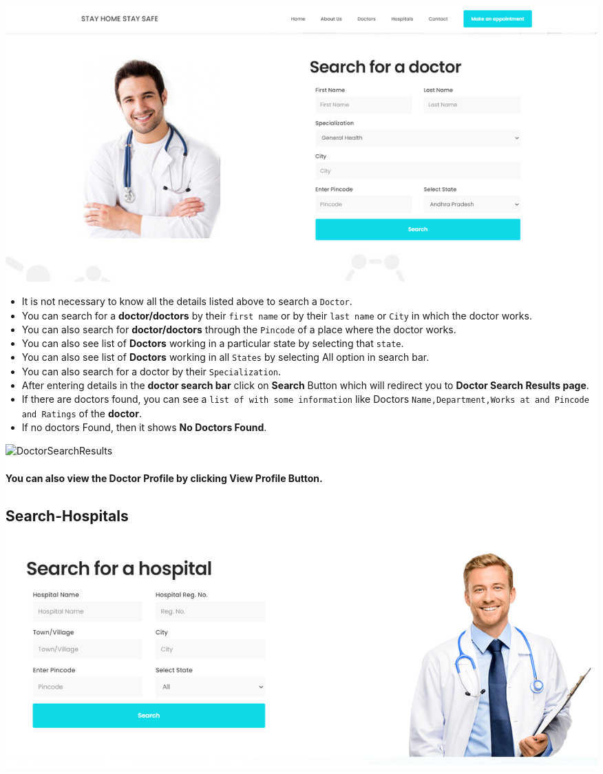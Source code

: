   
![DoctorSearch](images/doctor_search_bar.png)

* It is not necessary to know all the details listed above to search a ```Doctor```.
* You can search for a **doctor/doctors** by their ```first name``` or by their ```last name``` or ```City``` in which the doctor works.
* You can also search for **doctor/doctors** through the ```Pincode``` of a place where the doctor works.
* You can also see list of **Doctors** working in a particular state by selecting that ```state```.
* You can also see list of **Doctors** working in all ```States``` by selecting All option in search bar.
* You can also search for a doctor by their ```Specialization```.
* After entering details in the **doctor search bar** click on **Search** Button which will redirect you to **Doctor Search Results page**.
* If there are doctors found, you can see a ```list of with some information``` like Doctors ```Name,Department,Works at and Pincode and Ratings``` of the **doctor**. 
* If no doctors Found, then it shows **No Doctors Found**.


![DoctorSearchResults](images/doc-search.gif)

#### **You can also view the Doctor Profile by clicking View Profile Button**.

## Search-Hospitals

![Hospital search bar](images/Screenshot2.png)
